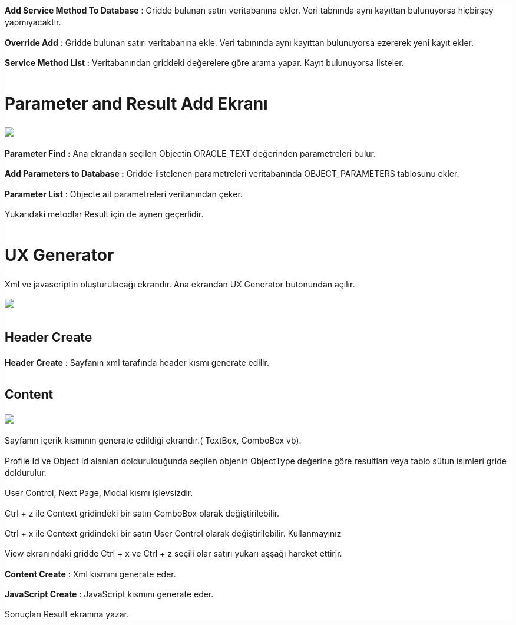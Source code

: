 **Add Service Method To Database** : Gridde bulunan satırı veritabanına ekler. Veri tabnında aynı kayıttan bulunuyorsa hiçbirşey yapmıyacaktır.

**Override Add** : Gridde bulunan satırı veritabanına ekle. Veri tabınında aynı kayıttan bulunuyorsa ezererek yeni kayıt ekler.

**Service Method List :** Veritabanından griddeki değerelere göre arama yapar. Kayıt bulunuyorsa listeler.

# Parameter and Result Add Ekranı

![](RackMultipart20221123-1-ssx3ak_html_66f5cec6b140d795.png)

**Parameter Find :** Ana ekrandan seçilen Objectin ORACLE\_TEXT değerinden parametreleri bulur.

**Add Parameters to Database :** Gridde listelenen parametreleri veritabanında OBJECT\_PARAMETERS tablosunu ekler.

**Parameter List** : Objecte ait parametreleri veritanından çeker.

Yukarıdaki metodlar Result için de aynen geçerlidir.

# UX Generator

Xml ve javascriptin oluşturulacağı ekrandır. Ana ekrandan UX Generator butonundan açılır.

![](RackMultipart20221123-1-ssx3ak_html_cf99d06a1a24c239.png)

## Header Create

**Header Create** : Sayfanın xml tarafında header kısmı generate edilir.

## Content

![](RackMultipart20221123-1-ssx3ak_html_709d8ac596f8c0d1.png)

Sayfanın içerik kısmının generate edildiği ekrandır.( TextBox, ComboBox vb).

Profile Id ve Object Id alanları doldurulduğunda seçilen objenin ObjectType değerine göre resultları veya tablo sütun isimleri gride doldurulur.

User Control, Next Page, Modal kısmı işlevsizdir.

Ctrl + z ile Context gridindeki bir satırı ComboBox olarak değiştirilebilir.

Ctrl + x ile Context gridindeki bir satırı User Control olarak değiştirilebilir. Kullanmayınız

View ekranındaki gridde Ctrl + x ve Ctrl + z seçili olar satırı yukarı aşşağı hareket ettirir.

**Content Create** : Xml kısmını generate eder.

**JavaScript Create** : JavaScript kısmını generate eder.

Sonuçları Result ekranına yazar.
